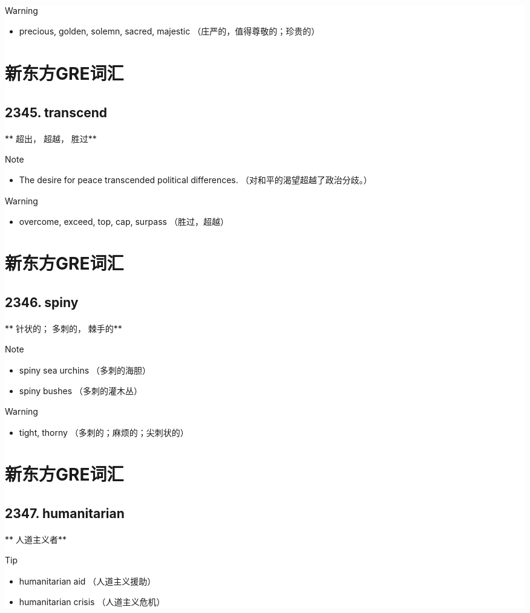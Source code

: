 > [!WARNING]
>
> - precious, golden, solemn, sacred, majestic （庄严的，值得尊敬的；珍贵的）
>

# 新东方GRE词汇

## 2345. transcend

** 超出， 超越， 胜过**

> [!NOTE]
>
> - The desire for peace transcended political differences. （对和平的渴望超越了政治分歧。）
>

> [!WARNING]
>
> - overcome, exceed, top, cap, surpass （胜过，超越）
>

# 新东方GRE词汇

## 2346. spiny

** 针状的； 多刺的， 棘手的**

> [!NOTE]
>
> - spiny sea urchins （多刺的海胆）
>
> - spiny bushes （多刺的灌木丛）
>

> [!WARNING]
>
> - tight, thorny （多刺的；麻烦的；尖刺状的）
>

# 新东方GRE词汇

## 2347. humanitarian

** 人道主义者**

> [!TIP]
>
> - humanitarian aid （人道主义援助）
>
> - humanitarian crisis （人道主义危机）
>
